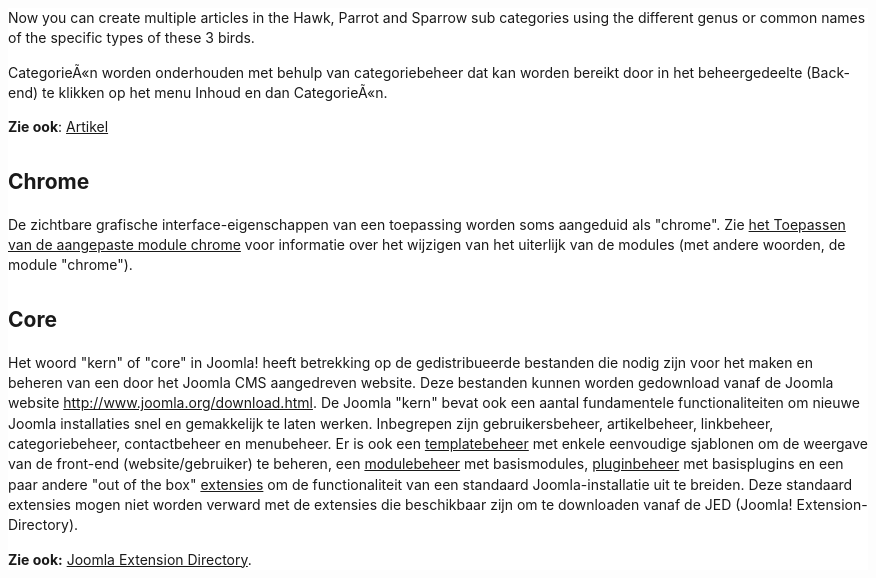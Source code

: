 Now you can create multiple articles in the Hawk, Parrot and Sparrow sub
categories using the different genus or common names of the specific
types of these 3 birds.

CategorieÃ«n worden onderhouden met behulp van categoriebeheer dat kan
worden bereikt door in het beheergedeelte (Back-end) te klikken op het
menu Inhoud en dan CategorieÃ«n.

**Zie ook**:
[Artikel](https://docs.joomla.org/Article "Special:MyLanguage/Article")

## Chrome

De zichtbare grafische interface-eigenschappen van een toepassing worden
soms aangeduid als "chrome". Zie <a
href="https://docs.joomla.org/index.php?title=Het_Toepassen_van_de_aangepaste_module_chrome&amp;action=edit&amp;redlink=1"
class="new"
title="Het Toepassen van de aangepaste module chrome (page does not exist)">het
Toepassen van de aangepaste module chrome</a> voor informatie over het
wijzigen van het uiterlijk van de modules (met andere woorden, de module
"chrome").

## Core

Het woord "kern" of "core" in Joomla! heeft betrekking op de
gedistribueerde bestanden die nodig zijn voor het maken en beheren van
een door het Joomla CMS aangedreven website. Deze bestanden kunnen
worden gedownload vanaf de Joomla website
<a href="http://www.joomla.org/download.html" class="external text"
target="_blank"
rel="noreferrer noopener">http://www.joomla.org/download.html</a>. De
Joomla "kern" bevat ook een aantal fundamentele functionaliteiten om
nieuwe Joomla installaties snel en gemakkelijk te laten werken.
Inbegrepen zijn gebruikersbeheer, artikelbeheer, linkbeheer,
categoriebeheer, contactbeheer en menubeheer. Er is ook een
[templatebeheer](https://docs.joomla.org/template "Special:MyLanguage/template")
met enkele eenvoudige sjablonen om de weergave van de front-end
(website/gebruiker) te beheren, een
[modulebeheer](https://docs.joomla.org/module "Special:MyLanguage/module")
met basismodules,
[pluginbeheer](https://docs.joomla.org/plugin "Special:MyLanguage/plugin")
met basisplugins en een paar andere "out of the box"
[extensies](https://docs.joomla.org/extension "Special:MyLanguage/extension")
om de functionaliteit van een standaard Joomla-installatie uit te
breiden. Deze standaard extensies mogen niet worden verward met de
extensies die beschikbaar zijn om te downloaden vanaf de JED (Joomla!
Extension-Directory).

**Zie ook:**
<a href="http://extensions.joomla.org/" class="external text"
target="_blank" rel="noreferrer noopener">Joomla Extension Directory</a>.
